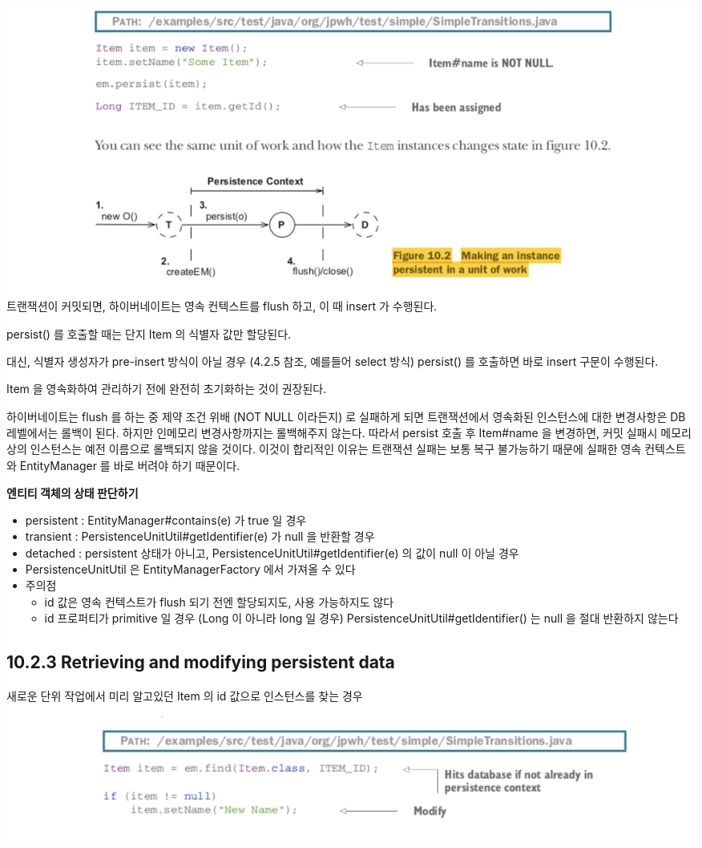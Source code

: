 ![](./images/10_3.png)


트랜잭션이 커밋되면, 하이버네이트는 영속 컨텍스트를 flush 하고, 이 때 insert 가 수행된다.

persist() 를 호출할 때는 단지 Item 의 식별자 값만 할당된다. 

대신, 식별자 생성자가 pre-insert 방식이 아닐 경우 (4.2.5 참조, 예를들어 select 방식) persist() 를 호출하면 바로 insert 구문이 수행된다.

Item 을 영속화하여 관리하기 전에 완전히 초기화하는 것이 권장된다. 

하이버네이트는 flush 를 하는 중 제약 조건 위배 (NOT NULL 이라든지) 로 실패하게 되면 트랜잭션에서 영속화된 인스턴스에 대한 변경사항은 DB 레벨에서는 롤백이 된다. 하지만 인메모리 변경사항까지는 롤백해주지 않는다. 따라서 persist 호출 후 Item#name 을 변경하면, 커밋 실패시 메모리상의 인스턴스는 예전 이름으로 롤백되지 않을 것이다. 이것이 합리적인 이유는 트랜잭션 실패는 보통 복구 불가능하기 때문에 실패한 영속 컨텍스트와 EntityManager 를 바로 버려야 하기 때문이다.

**엔티티 객체의 상태 판단하기**

- persistent : EntityManager#contains(e) 가 true 일 경우
- transient : PersistenceUnitUtil#getIdentifier(e) 가 null 을 반환할 경우
- detached : persistent 상태가 아니고, PersistenceUnitUtil#getIdentifier(e) 의 값이 null 이 아닐 경우
- PersistenceUnitUtil 은 EntityManagerFactory 에서 가져올 수 있다
- 주의점
    - id 값은 영속 컨텍스트가 flush 되기 전엔 할당되지도, 사용 가능하지도 않다
    - id 프로퍼티가 primitive 일 경우 (Long 이 아니라 long 일 경우) PersistenceUnitUtil#getIdentifier() 는 null 을 절대 반환하지 않는다


## 10.2.3 Retrieving and modifying persistent data

새로운 단위 작업에서 미리 알고있던 Item 의 id 값으로 인스턴스를 찾는 경우

![](./images/10_4.png)
